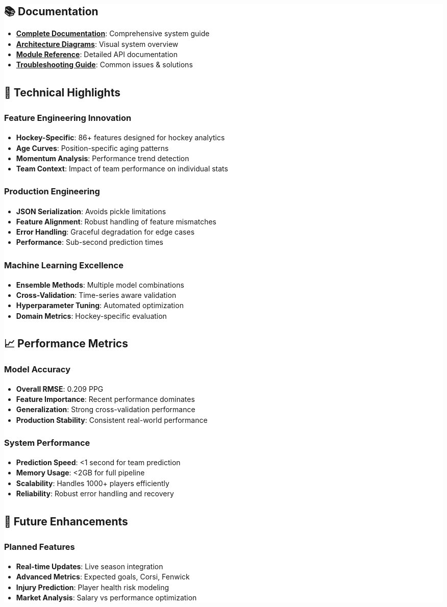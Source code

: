 ## 📚 Documentation

- **[Complete Documentation](NHL_ML_SYSTEM_DOCUMENTATION.md)**: Comprehensive system guide
- **[Architecture Diagrams](NHL_ML_SYSTEM_DOCUMENTATION.md#architecture-diagram)**: Visual system overview
- **[Module Reference](NHL_ML_SYSTEM_DOCUMENTATION.md#module-reference)**: Detailed API documentation
- **[Troubleshooting Guide](NHL_ML_SYSTEM_DOCUMENTATION.md#troubleshooting)**: Common issues & solutions

## 🔬 Technical Highlights

### Feature Engineering Innovation
- **Hockey-Specific**: 86+ features designed for hockey analytics
- **Age Curves**: Position-specific aging patterns
- **Momentum Analysis**: Performance trend detection
- **Team Context**: Impact of team performance on individual stats

### Production Engineering
- **JSON Serialization**: Avoids pickle limitations
- **Feature Alignment**: Robust handling of feature mismatches
- **Error Handling**: Graceful degradation for edge cases
- **Performance**: Sub-second prediction times

### Machine Learning Excellence
- **Ensemble Methods**: Multiple model combinations
- **Cross-Validation**: Time-series aware validation
- **Hyperparameter Tuning**: Automated optimization
- **Domain Metrics**: Hockey-specific evaluation

## 📈 Performance Metrics

### Model Accuracy
- **Overall RMSE**: 0.209 PPG
- **Feature Importance**: Recent performance dominates
- **Generalization**: Strong cross-validation performance
- **Production Stability**: Consistent real-world performance

### System Performance
- **Prediction Speed**: <1 second for team prediction
- **Memory Usage**: <2GB for full pipeline
- **Scalability**: Handles 1000+ players efficiently
- **Reliability**: Robust error handling and recovery

## 🚀 Future Enhancements

### Planned Features
- **Real-time Updates**: Live season integration
- **Advanced Metrics**: Expected goals, Corsi, Fenwick
- **Injury Prediction**: Player health risk modeling
- **Market Analysis**: Salary vs performance optimization
